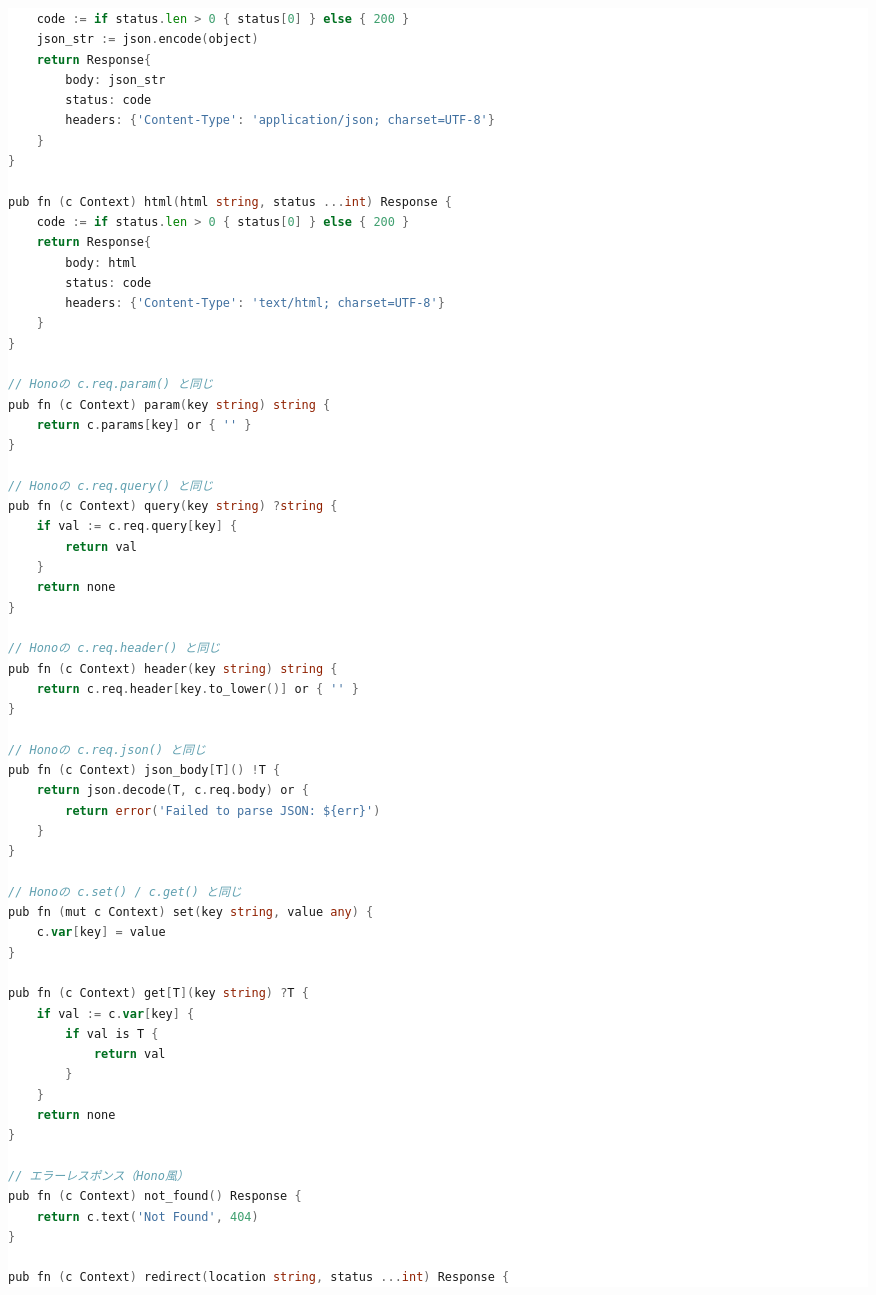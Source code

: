 ```go
	code := if status.len > 0 { status[0] } else { 200 }
	json_str := json.encode(object)
	return Response{
		body: json_str
		status: code  
		headers: {'Content-Type': 'application/json; charset=UTF-8'}
	}
}

pub fn (c Context) html(html string, status ...int) Response {
	code := if status.len > 0 { status[0] } else { 200 }
	return Response{
		body: html
		status: code
		headers: {'Content-Type': 'text/html; charset=UTF-8'}
	}
}

// Honoの c.req.param() と同じ
pub fn (c Context) param(key string) string {
	return c.params[key] or { '' }
}

// Honoの c.req.query() と同じ  
pub fn (c Context) query(key string) ?string {
	if val := c.req.query[key] {
		return val
	}
	return none
}

// Honoの c.req.header() と同じ
pub fn (c Context) header(key string) string {
	return c.req.header[key.to_lower()] or { '' }
}

// Honoの c.req.json() と同じ
pub fn (c Context) json_body[T]() !T {
	return json.decode(T, c.req.body) or {
		return error('Failed to parse JSON: ${err}')
	}
}

// Honoの c.set() / c.get() と同じ
pub fn (mut c Context) set(key string, value any) {
	c.var[key] = value
}

pub fn (c Context) get[T](key string) ?T {
	if val := c.var[key] {
		if val is T {
			return val
		}
	}
	return none
}

// エラーレスポンス（Hono風）
pub fn (c Context) not_found() Response {
	return c.text('Not Found', 404)
}

pub fn (c Context) redirect(location string, status ...int) Response {
```